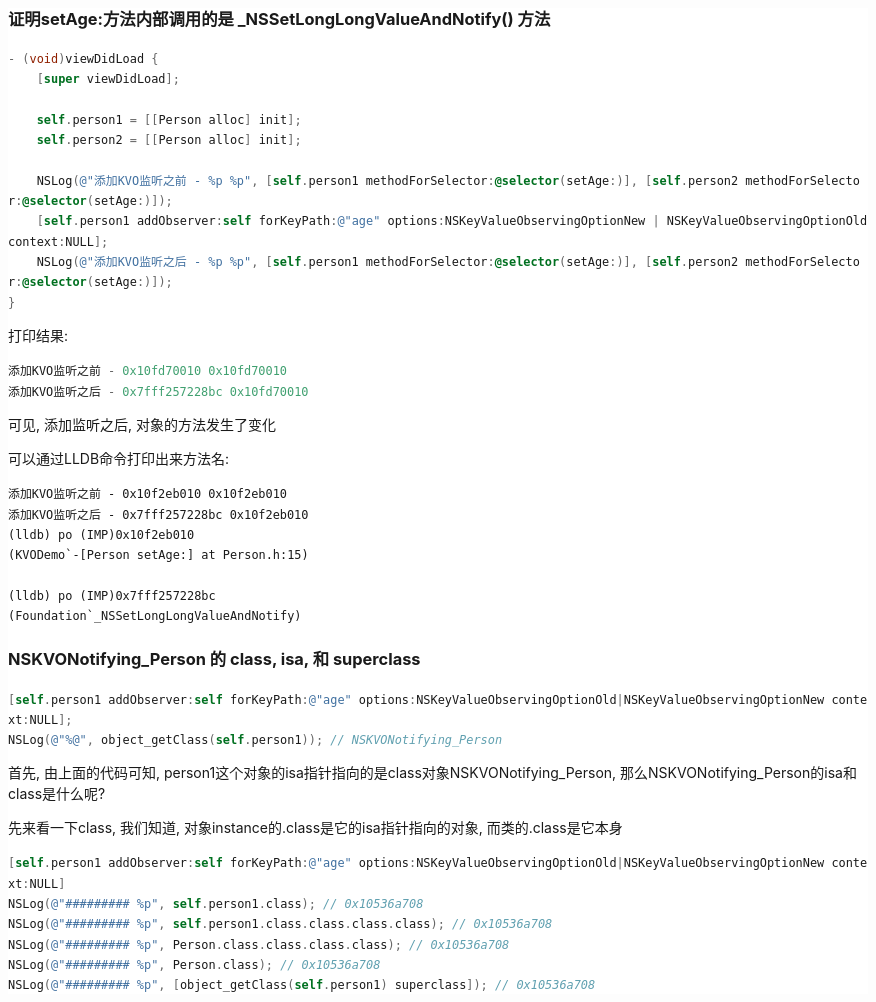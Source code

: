 ### 证明setAge:方法内部调用的是 _NSSetLongLongValueAndNotify() 方法 

```objective-c
- (void)viewDidLoad {
    [super viewDidLoad];
    
    self.person1 = [[Person alloc] init];
    self.person2 = [[Person alloc] init];
   
    NSLog(@"添加KVO监听之前 - %p %p", [self.person1 methodForSelector:@selector(setAge:)], [self.person2 methodForSelector:@selector(setAge:)]);
    [self.person1 addObserver:self forKeyPath:@"age" options:NSKeyValueObservingOptionNew | NSKeyValueObservingOptionOld context:NULL];
    NSLog(@"添加KVO监听之后 - %p %p", [self.person1 methodForSelector:@selector(setAge:)], [self.person2 methodForSelector:@selector(setAge:)]);
}
```

打印结果:  

```objective-c
添加KVO监听之前 - 0x10fd70010 0x10fd70010
添加KVO监听之后 - 0x7fff257228bc 0x10fd70010
```

可见, 添加监听之后, 对象的方法发生了变化  

可以通过LLDB命令打印出来方法名:  
```
添加KVO监听之前 - 0x10f2eb010 0x10f2eb010
添加KVO监听之后 - 0x7fff257228bc 0x10f2eb010
(lldb) po (IMP)0x10f2eb010
(KVODemo`-[Person setAge:] at Person.h:15)

(lldb) po (IMP)0x7fff257228bc
(Foundation`_NSSetLongLongValueAndNotify)
```

### NSKVONotifying_Person 的 class,  isa, 和 superclass  

```objective-c
[self.person1 addObserver:self forKeyPath:@"age" options:NSKeyValueObservingOptionOld|NSKeyValueObservingOptionNew context:NULL];
NSLog(@"%@", object_getClass(self.person1)); // NSKVONotifying_Person
```

首先, 由上面的代码可知, person1这个对象的isa指针指向的是class对象NSKVONotifying_Person, 那么NSKVONotifying_Person的isa和class是什么呢?   

先来看一下class, 我们知道,  对象instance的.class是它的isa指针指向的对象, 而类的.class是它本身

```objective-c
[self.person1 addObserver:self forKeyPath:@"age" options:NSKeyValueObservingOptionOld|NSKeyValueObservingOptionNew context:NULL]
NSLog(@"######### %p", self.person1.class); // 0x10536a708
NSLog(@"######### %p", self.person1.class.class.class.class); // 0x10536a708
NSLog(@"######### %p", Person.class.class.class.class); // 0x10536a708
NSLog(@"######### %p", Person.class); // 0x10536a708
NSLog(@"######### %p", [object_getClass(self.person1) superclass]); // 0x10536a708
```
